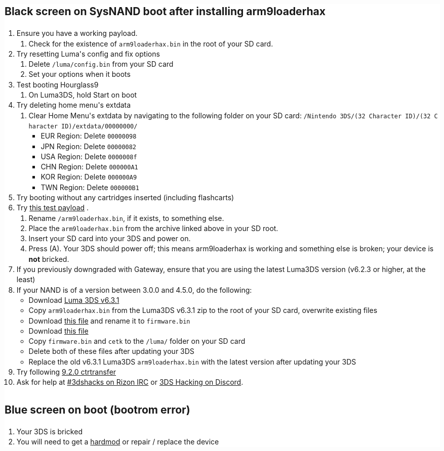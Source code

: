 ## <a name="ts_sys_a9lh" />Black screen on SysNAND boot after installing arm9loaderhax

1. Ensure you have a working payload.
    1. Check for the existence of `arm9loaderhax.bin` in the root of your SD card.
2. Try resetting Luma's config and fix options
    1. Delete `/luma/config.bin` from your SD card
    2. Set your options when it boots
3. Test booting Hourglass9
    1. On Luma3DS, hold Start on boot
4. Try deleting home menu's extdata
    1. Clear Home Menu's extdata by navigating to the following folder on your SD card: `/Nintendo 3DS/(32 Character ID)/(32 Character ID)/extdata/00000000/`
        + EUR Region: Delete `00000098`
        + JPN Region: Delete `00000082`
        + USA Region: Delete `0000008f`
        + CHN Region: Delete `000000A1`
        + KOR Region: Delete `000000A9`
        + TWN Region: Delete `000000B1`
5. Try booting without any cartridges inserted (including flashcarts)
7. Try [this test payload](https://mega.nz/#!YxMiGDhB!VZLv2XPSqFFzEhf4kGMXAdQtSpIGvnp2vu2W1j4o7cc/) .
    1. Rename `/arm9loaderhax.bin`, if it exists, to something else.
    2. Place the `arm9loaderhax.bin` from the archive linked above in your SD root.
    3. Insert your SD card into your 3DS and power on.
    4. Press (A). Your 3DS should power off; this means arm9loaderhax is working and something else is broken; your device is **not** bricked.
8. If you previously downgraded with Gateway, ensure that you are using the latest Luma3DS version (v6.2.3 or higher, at the least)
9. If your NAND is of a version between 3.0.0 and 4.5.0, do the following:
    + Download [Luma 3DS v6.3.1](https://github.com/AuroraWright/Luma3DS/releases/tag/v6.3.1)
    + Copy `arm9loaderhax.bin` from the Luma3DS v6.3.1 zip to the root of your SD card, overwrite existing files
    + Download [this file](http://nus.cdn.c.shop.nintendowifi.net/ccs/download/0004013800000002/00000056) and rename it to `firmware.bin`
    + Download [this file](http://nus.cdn.c.shop.nintendowifi.net/ccs/download/0004013800000002/cetk)
    + Copy `firmware.bin` and `cetk` to the `/luma/` folder on your SD card
    + Delete both of these files after updating your 3DS
    + Replace the old v6.3.1 Luma3DS `arm9loaderhax.bin` with the latest version after updating your 3DS
9. Try following [9.2.0 ctrtransfer](9.2.0-ctrtransfer)
10. Ask for help at [#3dshacks on Rizon IRC](https://gate.omicron.pw/) or [3DS Hacking on Discord](https://discord.gg/MWxPgEp).

## <a name="ts_sys_blue" />Blue screen on boot (bootrom error)

1. Your 3DS is bricked
2. You will need to get a [hardmod](https://gbatemp.net/threads/414498/) or repair / replace the device
